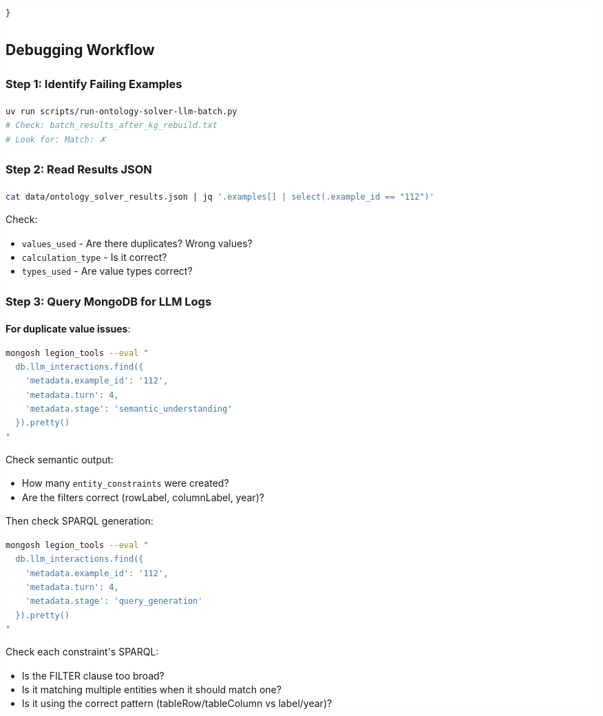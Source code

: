 ```javascript
}
```

## Debugging Workflow

### Step 1: Identify Failing Examples
```bash
uv run scripts/run-ontology-solver-llm-batch.py
# Check: batch_results_after_kg_rebuild.txt
# Look for: Match: ✗
```

### Step 2: Read Results JSON
```bash
cat data/ontology_solver_results.json | jq '.examples[] | select(.example_id == "112")'
```

Check:
- `values_used` - Are there duplicates? Wrong values?
- `calculation_type` - Is it correct?
- `types_used` - Are value types correct?

### Step 3: Query MongoDB for LLM Logs

**For duplicate value issues**:
```bash
mongosh legion_tools --eval "
  db.llm_interactions.find({
    'metadata.example_id': '112',
    'metadata.turn': 4,
    'metadata.stage': 'semantic_understanding'
  }).pretty()
"
```

Check semantic output:
- How many `entity_constraints` were created?
- Are the filters correct (rowLabel, columnLabel, year)?

Then check SPARQL generation:
```bash
mongosh legion_tools --eval "
  db.llm_interactions.find({
    'metadata.example_id': '112',
    'metadata.turn': 4,
    'metadata.stage': 'query_generation'
  }).pretty()
"
```

Check each constraint's SPARQL:
- Is the FILTER clause too broad?
- Is it matching multiple entities when it should match one?
- Is it using the correct pattern (tableRow/tableColumn vs label/year)?
